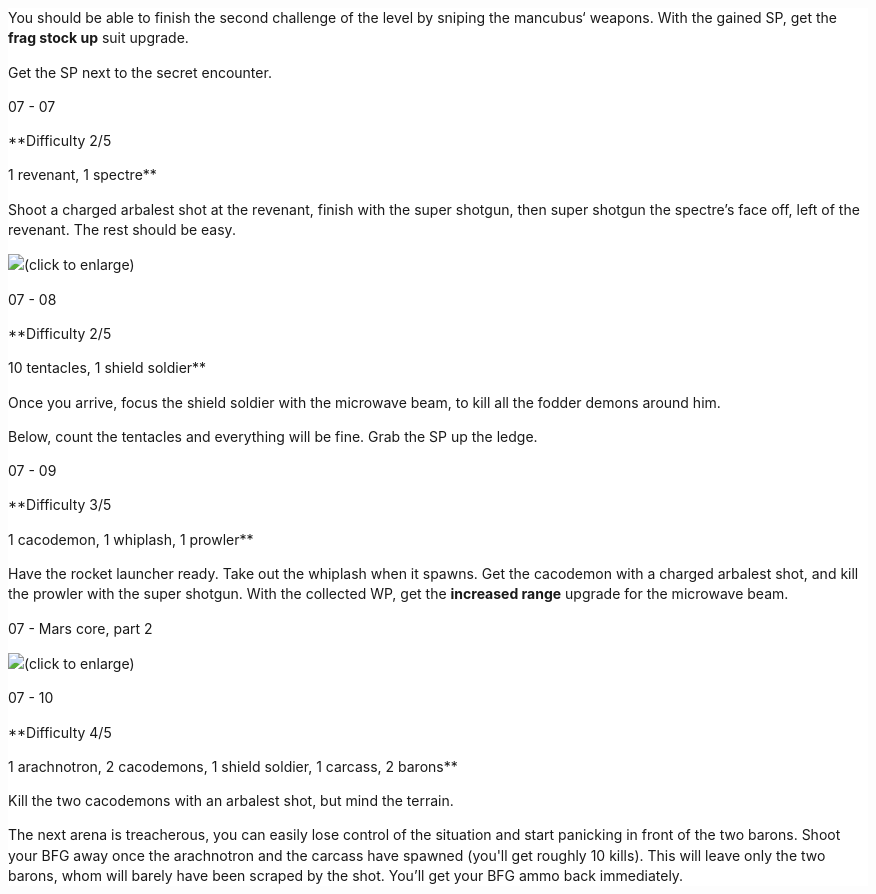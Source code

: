 You should be able to finish the second challenge of the level by sniping the mancubus‘ weapons. With the gained SP, get the **frag stock up** suit upgrade.  
  
Get the SP next to the secret encounter.  
  
  

07 - 07

**Difficulty 2/5  
  
1 revenant, 1 spectre**  
  
Shoot a charged arbalest shot at the revenant, finish with the super shotgun, then super shotgun the spectre’s face off, left of the revenant. The rest should be easy.  
  
  
[![](https://steamuserimages-a.akamaihd.net/ugc/1644335490332192494/0C56A223EF393121FEDF1D251052F1C1786D5F58/)](https://steamuserimages-a.akamaihd.net/ugc/1644335490332192494/0C56A223EF393121FEDF1D251052F1C1786D5F58/)(click to enlarge)  
  
  

07 - 08

**Difficulty 2/5  
  
10 tentacles, 1 shield soldier**  
  
Once you arrive, focus the shield soldier with the microwave beam, to kill all the fodder demons around him.  
  
Below, count the tentacles and everything will be fine. Grab the SP up the ledge.  
  
  

07 - 09

**Difficulty 3/5  
  
1 cacodemon, 1 whiplash, 1 prowler**  
  
Have the rocket launcher ready. Take out the whiplash when it spawns. Get the cacodemon with a charged arbalest shot, and kill the prowler with the super shotgun. With the collected WP, get the **increased range** upgrade for the microwave beam.

07 - Mars core, part 2

[![](https://steamuserimages-a.akamaihd.net/ugc/1644335490332195630/05906E1DE7F32E28E80FA9B27131E76C9448606F/)](https://steamuserimages-a.akamaihd.net/ugc/1644335490332195630/05906E1DE7F32E28E80FA9B27131E76C9448606F/)(click to enlarge)  
  
  

07 - 10

**Difficulty 4/5  
  
1 arachnotron, 2 cacodemons, 1 shield soldier, 1 carcass, 2 barons**  
  
Kill the two cacodemons with an arbalest shot, but mind the terrain.  
  
The next arena is treacherous, you can easily lose control of the situation and start panicking in front of the two barons. Shoot your BFG away once the arachnotron and the carcass have spawned (you'll get roughly 10 kills). This will leave only the two barons, whom will barely have been scraped by the shot. You’ll get your BFG ammo back immediately.  
  